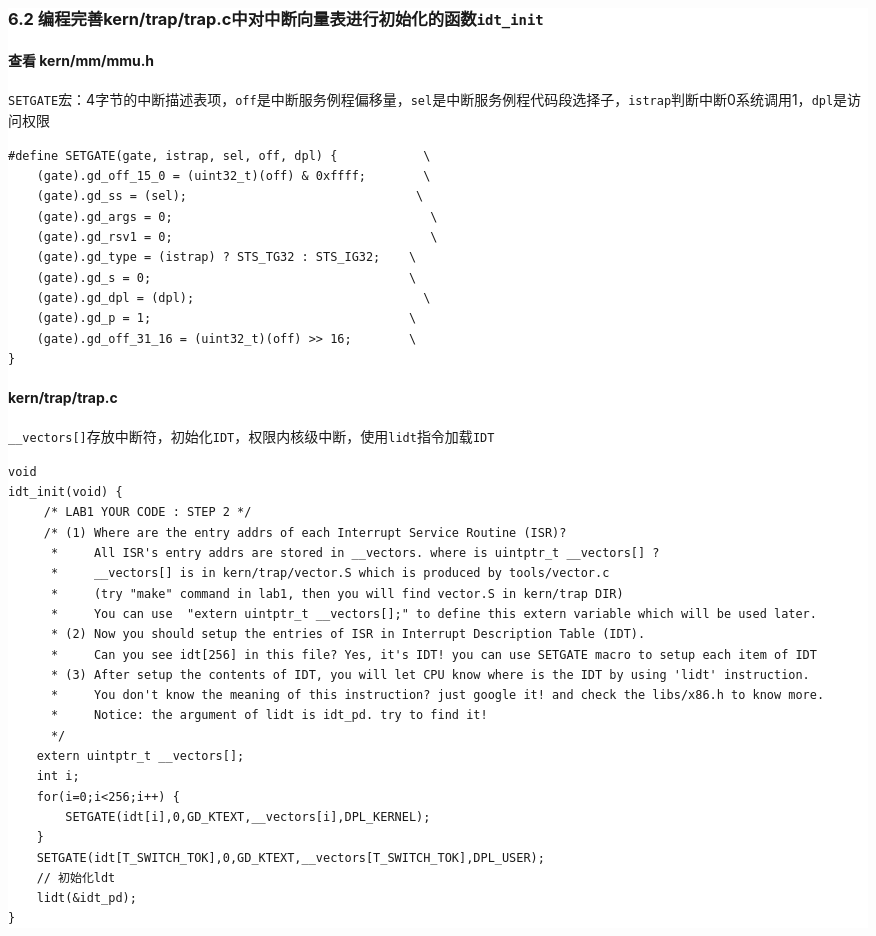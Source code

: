 ### 6.2 编程完善kern/trap/trap.c中对中断向量表进行初始化的函数`idt_init`

#### 查看 kern/mm/mmu.h

`SETGATE`宏：4字节的中断描述表项，`off`是中断服务例程偏移量，`sel`是中断服务例程代码段选择子，`istrap`判断中断0系统调用1，`dpl`是访问权限

``` 
#define SETGATE(gate, istrap, sel, off, dpl) {            \
    (gate).gd_off_15_0 = (uint32_t)(off) & 0xffff;        \
    (gate).gd_ss = (sel);                                \
    (gate).gd_args = 0;                                    \
    (gate).gd_rsv1 = 0;                                    \
    (gate).gd_type = (istrap) ? STS_TG32 : STS_IG32;    \
    (gate).gd_s = 0;                                    \
    (gate).gd_dpl = (dpl);                                \
    (gate).gd_p = 1;                                    \
    (gate).gd_off_31_16 = (uint32_t)(off) >> 16;        \
}
```

#### kern/trap/trap.c

`__vectors[]`存放中断符，初始化`IDT`，权限内核级中断，使用`lidt`指令加载`IDT`

```
void
idt_init(void) {
     /* LAB1 YOUR CODE : STEP 2 */
     /* (1) Where are the entry addrs of each Interrupt Service Routine (ISR)?
      *     All ISR's entry addrs are stored in __vectors. where is uintptr_t __vectors[] ?
      *     __vectors[] is in kern/trap/vector.S which is produced by tools/vector.c
      *     (try "make" command in lab1, then you will find vector.S in kern/trap DIR)
      *     You can use  "extern uintptr_t __vectors[];" to define this extern variable which will be used later.
      * (2) Now you should setup the entries of ISR in Interrupt Description Table (IDT).
      *     Can you see idt[256] in this file? Yes, it's IDT! you can use SETGATE macro to setup each item of IDT
      * (3) After setup the contents of IDT, you will let CPU know where is the IDT by using 'lidt' instruction.
      *     You don't know the meaning of this instruction? just google it! and check the libs/x86.h to know more.
      *     Notice: the argument of lidt is idt_pd. try to find it!
      */
	extern uintptr_t __vectors[];
	int i;
	for(i=0;i<256;i++) {
		SETGATE(idt[i],0,GD_KTEXT,__vectors[i],DPL_KERNEL);
	}
	SETGATE(idt[T_SWITCH_TOK],0,GD_KTEXT,__vectors[T_SWITCH_TOK],DPL_USER);
    // 初始化ldt
	lidt(&idt_pd);
}
```
